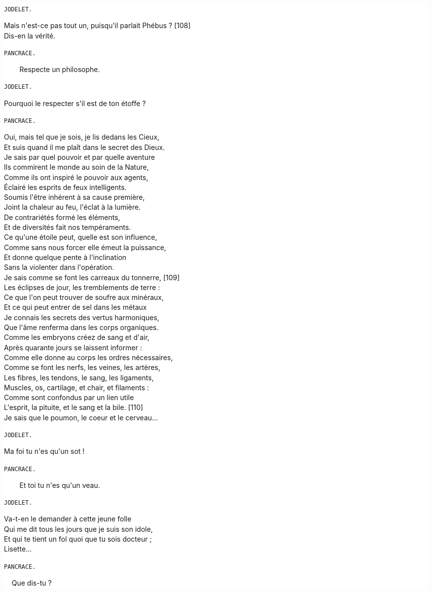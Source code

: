     JODELET.
Mais n'est-ce pas tout un, puisqu'il parlait Phébus ? [108]  
Dis-en la vérité.  

    PANCRACE.
        Respecte un philosophe.  

    JODELET.
Pourquoi le respecter s'il est de ton étoffe ?  

    PANCRACE.
Oui, mais tel que je sois, je lis dedans les Cieux,  
Et suis quand il me plaît dans le secret des Dieux.  
Je sais par quel pouvoir et par quelle aventure  
Ils commirent le monde au soin de la Nature,  
Comme ils ont inspiré le pouvoir aux agents,  
Éclairé les esprits de feux intelligents.  
Soumis l'être inhérent à sa cause première,  
Joint la chaleur au feu, l'éclat à la lumière.  
De contrariétés formé les éléments,  
Et de diversités fait nos tempéraments.  
Ce qu'une étoile peut, quelle est son influence,  
Comme sans nous forcer elle émeut la puissance,  
Et donne quelque pente à l'inclination  
Sans la violenter dans l'opération.  
Je sais comme se font les carreaux du tonnerre, [109]  
Les éclipses de jour, les tremblements de terre :  
Ce que l'on peut trouver de soufre aux minéraux,  
Et ce qui peut entrer de sel dans les métaux  
Je connais les secrets des vertus harmoniques,  
Que l'âme renferma dans les corps organiques.  
Comme les embryons créez de sang et d'air,  
Après quarante jours se laissent informer :  
Comme elle donne au corps les ordres nécessaires,  
Comme se font les nerfs, les veines, les artères,  
Les fibres, les tendons, le sang, les ligaments,  
Muscles, os, cartilage, et chair, et filaments :  
Comme sont confondus par un lien utile  
L'esprit, la pituite, et le sang et la bile. [110]  
Je sais que le poumon, le coeur et le cerveau...  

    JODELET.
Ma foi tu n'es qu'un sot !  

    PANCRACE.
        Et toi tu n'es qu'un veau.  

    JODELET.
Va-t-en le demander à cette jeune folle  
Qui me dit tous les jours que je suis son idole,  
Et qui te tient un fol quoi que tu sois docteur ;  
Lisette...  

    PANCRACE.
    Que dis-tu ?  
